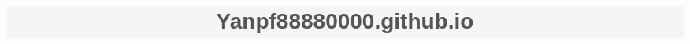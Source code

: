 # Yanpf88880000.github.io
<!DOCTYPE html>
<html>
  <head>
    <meta charset="UTF-8">
    <title>谭娅琦大王</title>
    <!-- 引入样式 -->
    <!-- <link rel="stylesheet" href="https://unpkg.com/element-ui/lib/theme-chalk/index.css"> -->
    <!-- import Vue before Element -->
    <!-- <script src="https://unpkg.com/vue@2/dist/vue.js"></script> -->
    <!-- 引入组件库 -->
    <!-- <script src="https://unpkg.com/element-ui/lib/index.js"></script> -->
    <link rel="stylesheet"
    href="https://cdnjs.cloudflare.com/ajax/libs/animate.css/4.1.1/animate.min.css"/>
    <style>
      .logo {
        width: 120px;
        height: 120px;
        background-image: url("https://pb.nichi.co/bag-reopen-gas");
        background-repeat: no-repeat;
        background-size: contain;
        position: absolute;
        top: 25%;
        right: -5%;
        transform: translate(-50%, -50%);
        animation: spin 4s linear infinite;
        border-radius: 50%;
        overflow: hidden;

		}

		@keyframes spin {
			from {
				transform: translate(-50%, -50%) rotate(0deg);
			}
			to {
				transform: translate(-50%, -50%) rotate(360deg);
			}
		}
      body {
        background-color: #f5f5f5;
        /* background-color: #000; */
        font-family: Arial, sans-serif;
        text-align: center;
      }

      h1 {
        margin-top: 50px;
        color: #555;
      }

